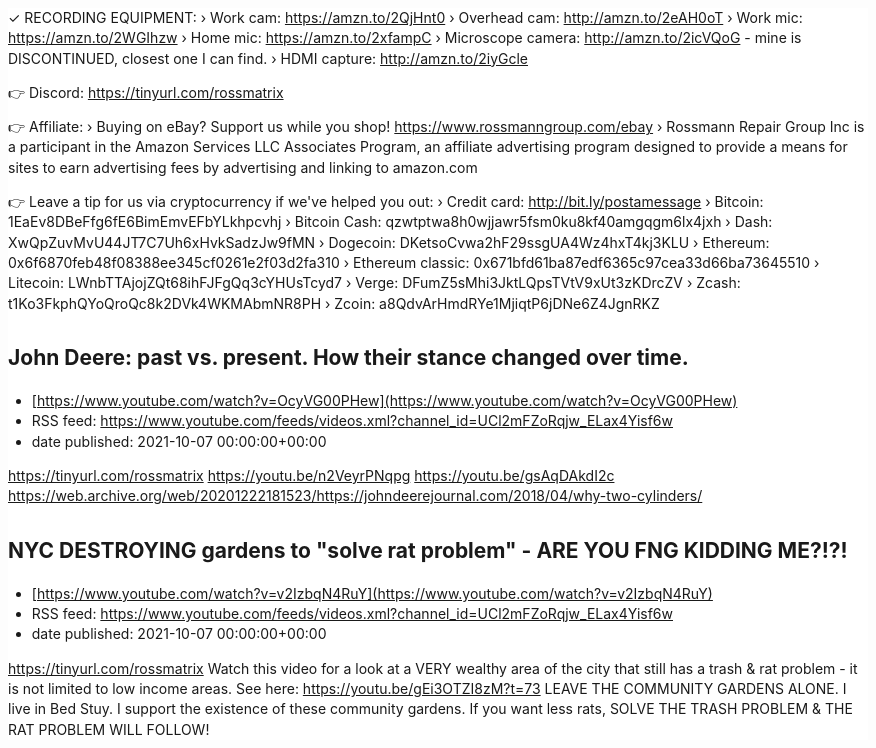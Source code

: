 ✓ RECORDING EQUIPMENT:
› Work cam: https://amzn.to/2QjHnt0
› Overhead cam: http://amzn.to/2eAH0oT
› Work mic: https://amzn.to/2WGIhzw
› Home mic: https://amzn.to/2xfampC
› Microscope camera: http://amzn.to/2icVQoG - mine is DISCONTINUED, closest one I can find. 
› HDMI capture: http://amzn.to/2iyGcle

👉 Discord: https://tinyurl.com/rossmatrix

👉 Affiliate:
› Buying on eBay? Support us while you shop! https://www.rossmanngroup.com/ebay
› Rossmann Repair Group Inc is a participant in the Amazon Services LLC Associates Program, an affiliate advertising program designed to provide a means for sites to earn advertising fees by advertising and linking to amazon.com

👉 Leave a tip for us via cryptocurrency if we've helped you out:
› Credit card: http://bit.ly/postamessage
› Bitcoin: 1EaEv8DBeFfg6fE6BimEmvEFbYLkhpcvhj
› Bitcoin Cash: qzwtptwa8h0wjjawr5fsm0ku8kf40amgqgm6lx4jxh
› Dash: XwQpZuvMvU44JT7C7Uh6xHvkSadzJw9fMN
› Dogecoin: DKetsoCvwa2hF29ssgUA4Wz4hxT4kj3KLU
› Ethereum: 0x6f6870feb48f08388ee345cf0261e2f03d2fa310
› Ethereum classic: 0x671bfd61ba87edf6365c97cea33d66ba73645510
› Litecoin: LWnbTTAjojZQt68ihFJFgQq3cYHUsTcyd7
› Verge: DFumZ5sMhi3JktLQpsTVtV9xUt3zKDrcZV
› Zcash: t1Ko3FkphQYoQroQc8k2DVk4WKMAbmNR8PH
› Zcoin: a8QdvArHmdRYe1MjiqtP6jDNe6Z4JgnRKZ

## John Deere: past vs. present. How their stance changed over time.
 - [https://www.youtube.com/watch?v=OcyVG00PHew](https://www.youtube.com/watch?v=OcyVG00PHew)
 - RSS feed: https://www.youtube.com/feeds/videos.xml?channel_id=UCl2mFZoRqjw_ELax4Yisf6w
 - date published: 2021-10-07 00:00:00+00:00

https://tinyurl.com/rossmatrix
https://youtu.be/n2VeyrPNqpg
https://youtu.be/gsAqDAkdI2c
https://web.archive.org/web/20201222181523/https://johndeerejournal.com/2018/04/why-two-cylinders/

## NYC DESTROYING gardens to "solve rat problem" - ARE YOU FNG KIDDING ME?!?!
 - [https://www.youtube.com/watch?v=v2IzbqN4RuY](https://www.youtube.com/watch?v=v2IzbqN4RuY)
 - RSS feed: https://www.youtube.com/feeds/videos.xml?channel_id=UCl2mFZoRqjw_ELax4Yisf6w
 - date published: 2021-10-07 00:00:00+00:00

https://tinyurl.com/rossmatrix
Watch this video for a look at a VERY wealthy area of the city that still has a trash & rat problem - it is not limited to low income areas. See here: https://youtu.be/gEi3OTZI8zM?t=73 LEAVE THE COMMUNITY GARDENS ALONE. I live in Bed Stuy. I support the existence of these community gardens. If you want less rats, SOLVE THE TRASH PROBLEM & THE RAT PROBLEM WILL FOLLOW!

